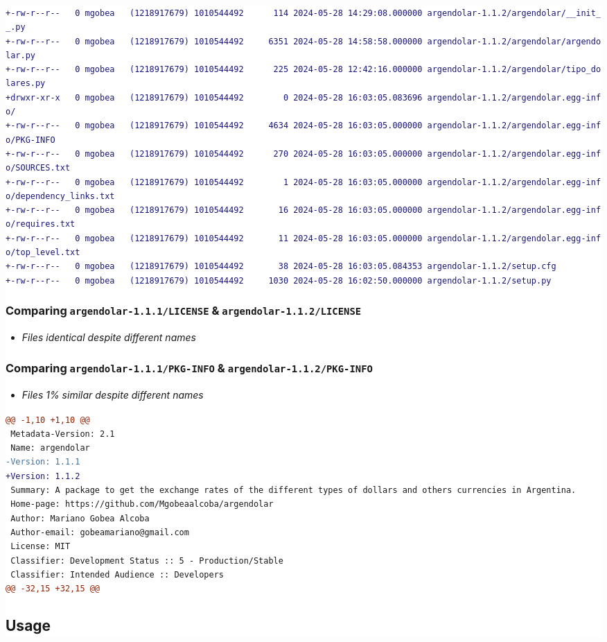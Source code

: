 ```diff
+-rw-r--r--   0 mgobea   (1218917679) 1010544492      114 2024-05-28 14:29:08.000000 argendolar-1.1.2/argendolar/__init__.py
+-rw-r--r--   0 mgobea   (1218917679) 1010544492     6351 2024-05-28 14:58:58.000000 argendolar-1.1.2/argendolar/argendolar.py
+-rw-r--r--   0 mgobea   (1218917679) 1010544492      225 2024-05-28 12:42:16.000000 argendolar-1.1.2/argendolar/tipo_dolares.py
+drwxr-xr-x   0 mgobea   (1218917679) 1010544492        0 2024-05-28 16:03:05.083696 argendolar-1.1.2/argendolar.egg-info/
+-rw-r--r--   0 mgobea   (1218917679) 1010544492     4634 2024-05-28 16:03:05.000000 argendolar-1.1.2/argendolar.egg-info/PKG-INFO
+-rw-r--r--   0 mgobea   (1218917679) 1010544492      270 2024-05-28 16:03:05.000000 argendolar-1.1.2/argendolar.egg-info/SOURCES.txt
+-rw-r--r--   0 mgobea   (1218917679) 1010544492        1 2024-05-28 16:03:05.000000 argendolar-1.1.2/argendolar.egg-info/dependency_links.txt
+-rw-r--r--   0 mgobea   (1218917679) 1010544492       16 2024-05-28 16:03:05.000000 argendolar-1.1.2/argendolar.egg-info/requires.txt
+-rw-r--r--   0 mgobea   (1218917679) 1010544492       11 2024-05-28 16:03:05.000000 argendolar-1.1.2/argendolar.egg-info/top_level.txt
+-rw-r--r--   0 mgobea   (1218917679) 1010544492       38 2024-05-28 16:03:05.084353 argendolar-1.1.2/setup.cfg
+-rw-r--r--   0 mgobea   (1218917679) 1010544492     1030 2024-05-28 16:02:50.000000 argendolar-1.1.2/setup.py
```

### Comparing `argendolar-1.1.1/LICENSE` & `argendolar-1.1.2/LICENSE`

 * *Files identical despite different names*

### Comparing `argendolar-1.1.1/PKG-INFO` & `argendolar-1.1.2/PKG-INFO`

 * *Files 1% similar despite different names*

```diff
@@ -1,10 +1,10 @@
 Metadata-Version: 2.1
 Name: argendolar
-Version: 1.1.1
+Version: 1.1.2
 Summary: A package to get the exchange rates of the different types of dollars and others currencies in Argentina.
 Home-page: https://github.com/Mgobeaalcoba/argendolar
 Author: Mariano Gobea Alcoba
 Author-email: gobeamariano@gmail.com
 License: MIT
 Classifier: Development Status :: 5 - Production/Stable
 Classifier: Intended Audience :: Developers
@@ -32,15 +32,15 @@
 ```
 
 ## Usage
 